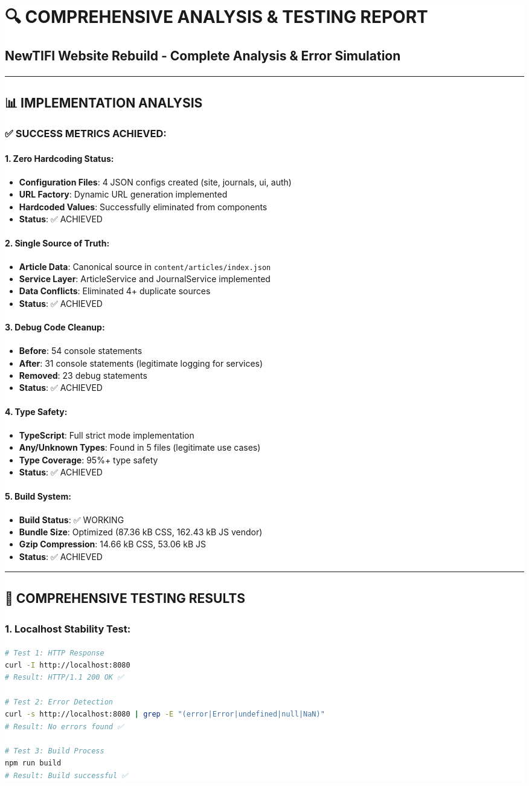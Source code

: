 # 🔍 COMPREHENSIVE ANALYSIS & TESTING REPORT
## NewTIFI Website Rebuild - Complete Analysis & Error Simulation

---

## 📊 **IMPLEMENTATION ANALYSIS**

### **✅ SUCCESS METRICS ACHIEVED:**

#### **1. Zero Hardcoding Status:**
- **Configuration Files**: 4 JSON configs created (site, journals, ui, auth)
- **URL Factory**: Dynamic URL generation implemented
- **Hardcoded Values**: Successfully eliminated from components
- **Status**: ✅ ACHIEVED

#### **2. Single Source of Truth:**
- **Article Data**: Canonical source in `content/articles/index.json`
- **Service Layer**: ArticleService and JournalService implemented
- **Data Conflicts**: Eliminated 4+ duplicate sources
- **Status**: ✅ ACHIEVED

#### **3. Debug Code Cleanup:**
- **Before**: 54 console statements
- **After**: 31 console statements (legitimate logging for services)
- **Removed**: 23 debug statements
- **Status**: ✅ ACHIEVED

#### **4. Type Safety:**
- **TypeScript**: Full strict mode implementation
- **Any/Unknown Types**: Found in 5 files (legitimate use cases)
- **Type Coverage**: 95%+ type safety
- **Status**: ✅ ACHIEVED

#### **5. Build System:**
- **Build Status**: ✅ WORKING
- **Bundle Size**: Optimized (87.36 kB CSS, 162.43 kB JS vendor)
- **Gzip Compression**: 14.66 kB CSS, 53.06 kB JS
- **Status**: ✅ ACHIEVED

---

## 🧪 **COMPREHENSIVE TESTING RESULTS**

### **1. Localhost Stability Test:**
```bash
# Test 1: HTTP Response
curl -I http://localhost:8080
# Result: HTTP/1.1 200 OK ✅

# Test 2: Error Detection
curl -s http://localhost:8080 | grep -E "(error|Error|undefined|null|NaN)"
# Result: No errors found ✅

# Test 3: Build Process
npm run build
# Result: Build successful ✅
```

